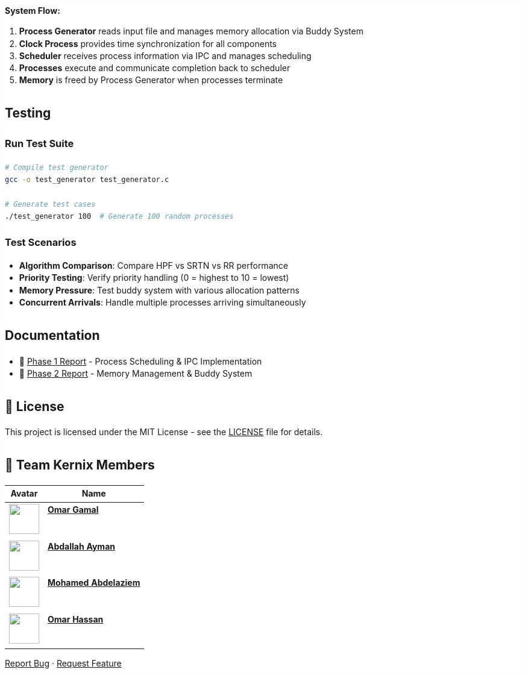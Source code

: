 **System Flow:**
1. **Process Generator** reads input file and manages memory allocation via Buddy System
2. **Clock Process** provides time synchronization for all components  
3. **Scheduler** receives process information via IPC and manages scheduling
4. **Processes** execute and communicate completion back to scheduler
5. **Memory** is freed by Process Generator when processes terminate

## Testing

### Run Test Suite
```bash
# Compile test generator
gcc -o test_generator test_generator.c

# Generate test cases
./test_generator 100  # Generate 100 random processes
```

### Test Scenarios
- **Algorithm Comparison**: Compare HPF vs SRTN vs RR performance
- **Priority Testing**: Verify priority handling (0 = highest to 10 = lowest)
- **Memory Pressure**: Test buddy system with various allocation patterns
- **Concurrent Arrivals**: Handle multiple processes arriving simultaneously

## Documentation

- 📖 [Phase 1 Report](Project%20Phase%201.pdf) - Process Scheduling & IPC Implementation
- 📖 [Phase 2 Report](Project%20Phase%202.pdf) - Memory Management & Buddy System

## 📄 License

This project is licensed under the MIT License - see the [LICENSE](LICENSE) file for details.

## 👥 Team Kernix Members

| Avatar                                                                        | Name                                                          
| ----------------------------------------------------------------------------- | ------------------------------------------------------------- | 
| <img src="https://github.com/OmarGamal10.png" width="50" height="50">         | [**Omar Gamal**](https://github.com/OmarGamal10)    | 
| <img src="https://github.com/AbdallahAyman03.png" width="50" height="50"> | [**Abdallah Ayman**](https://github.com/AbdallahAyman03)   | 
| <img src="https://github.com/MohamedAbdelaiem.png" width="50" height="50">    | [**Mohamed Abdelaziem**](https://github.com/MohamedAbdelaiem) | 
| <img src="https://github.com/OmarHassan2003.png" width="50" height="50">           | [**Omar Hassan**](https://github.com/OmarHassan2003)           |

[Report Bug](https://github.com/MohamedAbdelaiem/Kernix/issues) · [Request Feature](https://github.com/MohamedAbdelaiem/Kernix/issues)

</div>
